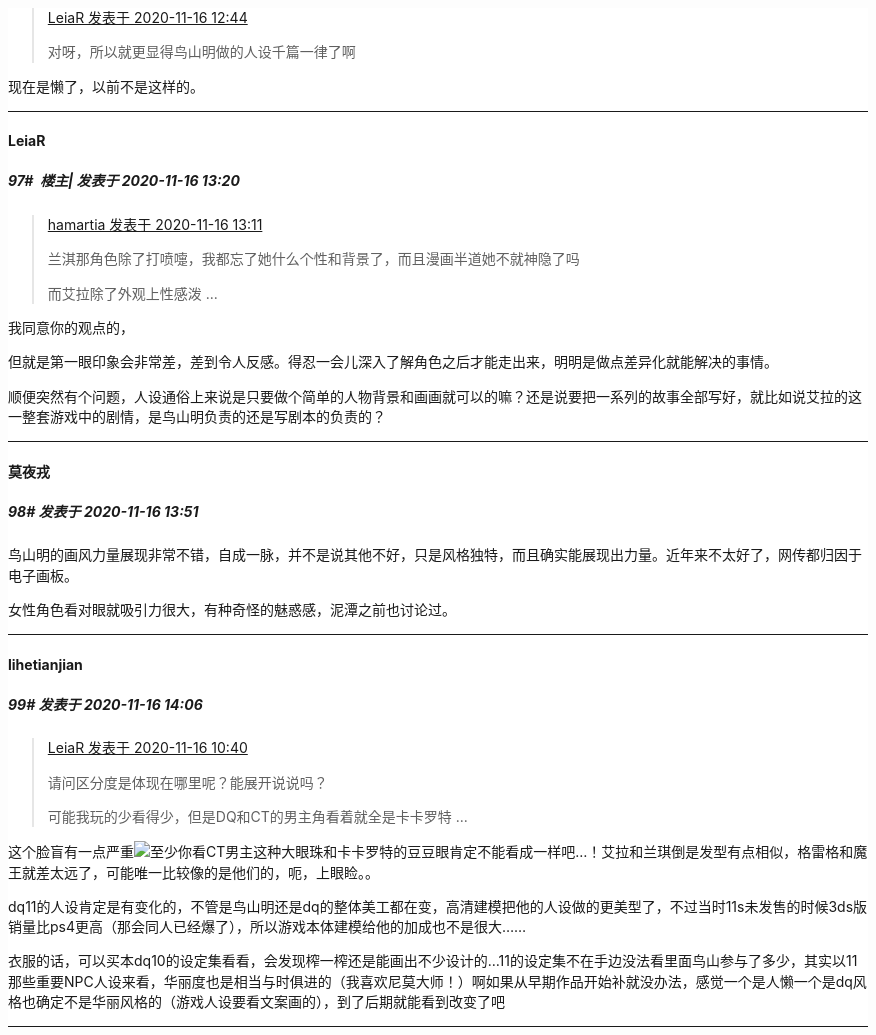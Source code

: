 
<blockquote><a href="httphttps://bbs.saraba1st.com/2b/forum.php?mod=redirect&amp;goto=findpost&amp;pid=49409465&amp;ptid=1972447" target="_blank">LeiaR 发表于 2020-11-16 12:44</a>

对呀，所以就更显得鸟山明做的人设千篇一律了啊</blockquote>
现在是懒了，以前不是这样的。


-----

####  LeiaR  
##### 97#         楼主| 发表于 2020-11-16 13:20


<blockquote><a href="httphttps://bbs.saraba1st.com/2b/forum.php?mod=redirect&amp;goto=findpost&amp;pid=49409768&amp;ptid=1972447" target="_blank">hamartia 发表于 2020-11-16 13:11</a>

兰淇那角色除了打喷嚏，我都忘了她什么个性和背景了，而且漫画半道她不就神隐了吗


而艾拉除了外观上性感泼 ...</blockquote>
我同意你的观点的，

但就是第一眼印象会非常差，差到令人反感。得忍一会儿深入了解角色之后才能走出来，明明是做点差异化就能解决的事情。

顺便突然有个问题，人设通俗上来说是只要做个简单的人物背景和画画就可以的嘛？还是说要把一系列的故事全部写好，就比如说艾拉的这一整套游戏中的剧情，是鸟山明负责的还是写剧本的负责的？


-----

####  莫夜戎  
##### 98#       发表于 2020-11-16 13:51


鸟山明的画风力量展现非常不错，自成一脉，并不是说其他不好，只是风格独特，而且确实能展现出力量。近年来不太好了，网传都归因于电子画板。

女性角色看对眼就吸引力很大，有种奇怪的魅惑感，泥潭之前也讨论过。


-----

####  lihetianjian  
##### 99#       发表于 2020-11-16 14:06


<blockquote><a href="httphttps://bbs.saraba1st.com/2b/forum.php?mod=redirect&amp;goto=findpost&amp;pid=49407704&amp;ptid=1972447" target="_blank">LeiaR 发表于 2020-11-16 10:40</a>

请问区分度是体现在哪里呢？能展开说说吗？

可能我玩的少看得少，但是DQ和CT的男主角看着就全是卡卡罗特 ...</blockquote>
这个脸盲有一点严重<img src="https://static.saraba1st.com/image/smiley/face2017/112.png" referrerpolicy="no-referrer">至少你看CT男主这种大眼珠和卡卡罗特的豆豆眼肯定不能看成一样吧…！艾拉和兰琪倒是发型有点相似，格雷格和魔王就差太远了，可能唯一比较像的是他们的，呃，上眼睑。。

dq11的人设肯定是有变化的，不管是鸟山明还是dq的整体美工都在变，高清建模把他的人设做的更美型了，不过当时11s未发售的时候3ds版销量比ps4更高（那会同人已经爆了），所以游戏本体建模给他的加成也不是很大……

衣服的话，可以买本dq10的设定集看看，会发现榨一榨还是能画出不少设计的…11的设定集不在手边没法看里面鸟山参与了多少，其实以11那些重要NPC人设来看，华丽度也是相当与时俱进的（我喜欢尼莫大师！）啊如果从早期作品开始补就没办法，感觉一个是人懒一个是dq风格也确定不是华丽风格的（游戏人设要看文案画的），到了后期就能看到改变了吧


-----
